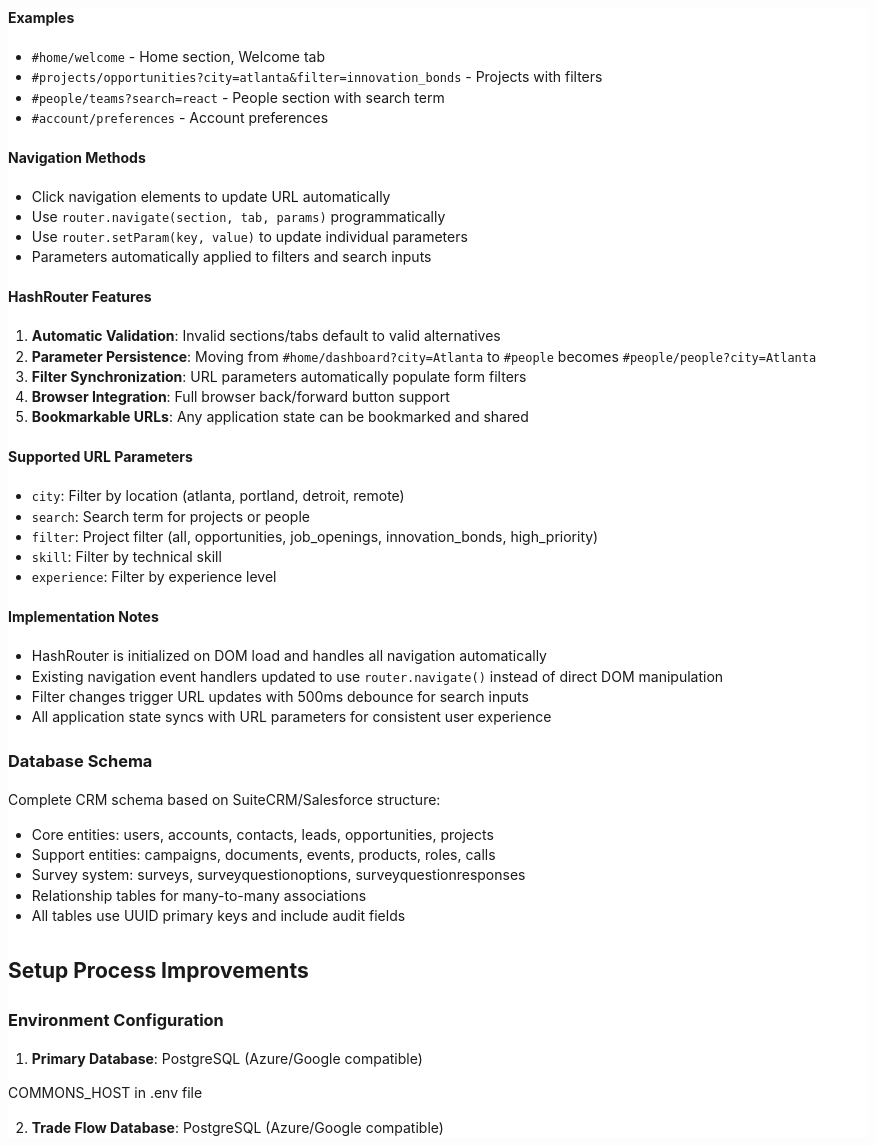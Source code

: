 #### Examples
- `#home/welcome` - Home section, Welcome tab
- `#projects/opportunities?city=atlanta&filter=innovation_bonds` - Projects with filters
- `#people/teams?search=react` - People section with search term
- `#account/preferences` - Account preferences

#### Navigation Methods
- Click navigation elements to update URL automatically
- Use `router.navigate(section, tab, params)` programmatically
- Use `router.setParam(key, value)` to update individual parameters
- Parameters automatically applied to filters and search inputs

#### HashRouter Features
1. **Automatic Validation**: Invalid sections/tabs default to valid alternatives
2. **Parameter Persistence**: Moving from `#home/dashboard?city=Atlanta` to `#people` becomes `#people/people?city=Atlanta`
3. **Filter Synchronization**: URL parameters automatically populate form filters
4. **Browser Integration**: Full browser back/forward button support
5. **Bookmarkable URLs**: Any application state can be bookmarked and shared

#### Supported URL Parameters
- `city`: Filter by location (atlanta, portland, detroit, remote)
- `search`: Search term for projects or people
- `filter`: Project filter (all, opportunities, job_openings, innovation_bonds, high_priority)
- `skill`: Filter by technical skill
- `experience`: Filter by experience level

#### Implementation Notes
- HashRouter is initialized on DOM load and handles all navigation automatically
- Existing navigation event handlers updated to use `router.navigate()` instead of direct DOM manipulation
- Filter changes trigger URL updates with 500ms debounce for search inputs
- All application state syncs with URL parameters for consistent user experience

### Database Schema
Complete CRM schema based on SuiteCRM/Salesforce structure:
- Core entities: users, accounts, contacts, leads, opportunities, projects
- Support entities: campaigns, documents, events, products, roles, calls
- Survey system: surveys, surveyquestionoptions, surveyquestionresponses
- Relationship tables for many-to-many associations
- All tables use UUID primary keys and include audit fields

## Setup Process Improvements

### Environment Configuration
1. **Primary Database**: PostgreSQL (Azure/Google compatible)

COMMONS_HOST in .env file

2. **Trade Flow Database**: PostgreSQL (Azure/Google compatible)

